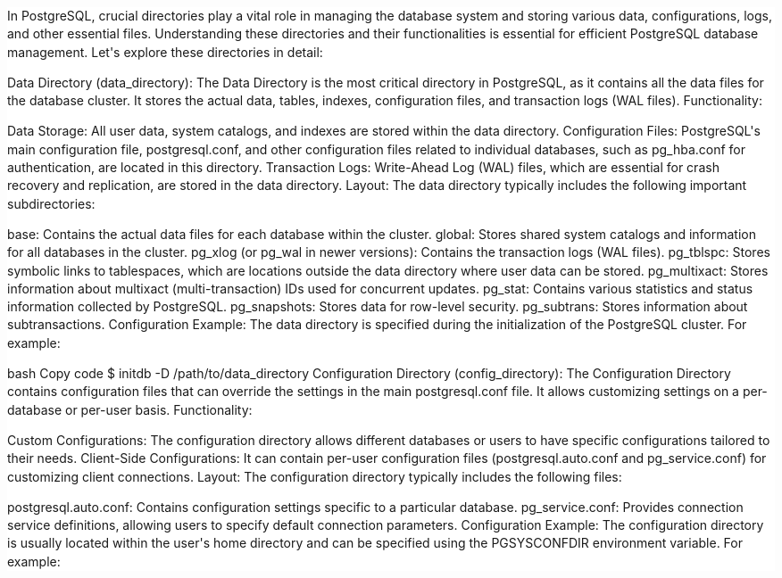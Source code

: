 In PostgreSQL, crucial directories play a vital role in managing the database system and storing various data, configurations, logs, and other essential files. Understanding these directories and their functionalities is essential for efficient PostgreSQL database management. Let's explore these directories in detail:

Data Directory (data_directory):
The Data Directory is the most critical directory in PostgreSQL, as it contains all the data files for the database cluster. It stores the actual data, tables, indexes, configuration files, and transaction logs (WAL files).
Functionality:

Data Storage: All user data, system catalogs, and indexes are stored within the data directory.
Configuration Files: PostgreSQL's main configuration file, postgresql.conf, and other configuration files related to individual databases, such as pg_hba.conf for authentication, are located in this directory.
Transaction Logs: Write-Ahead Log (WAL) files, which are essential for crash recovery and replication, are stored in the data directory.
Layout:
The data directory typically includes the following important subdirectories:

base: Contains the actual data files for each database within the cluster.
global: Stores shared system catalogs and information for all databases in the cluster.
pg_xlog (or pg_wal in newer versions): Contains the transaction logs (WAL files).
pg_tblspc: Stores symbolic links to tablespaces, which are locations outside the data directory where user data can be stored.
pg_multixact: Stores information about multixact (multi-transaction) IDs used for concurrent updates.
pg_stat: Contains various statistics and status information collected by PostgreSQL.
pg_snapshots: Stores data for row-level security.
pg_subtrans: Stores information about subtransactions.
Configuration Example:
The data directory is specified during the initialization of the PostgreSQL cluster. For example:

bash
Copy code
$ initdb -D /path/to/data_directory
Configuration Directory (config_directory):
The Configuration Directory contains configuration files that can override the settings in the main postgresql.conf file. It allows customizing settings on a per-database or per-user basis.
Functionality:

Custom Configurations: The configuration directory allows different databases or users to have specific configurations tailored to their needs.
Client-Side Configurations: It can contain per-user configuration files (postgresql.auto.conf and pg_service.conf) for customizing client connections.
Layout:
The configuration directory typically includes the following files:

postgresql.auto.conf: Contains configuration settings specific to a particular database.
pg_service.conf: Provides connection service definitions, allowing users to specify default connection parameters.
Configuration Example:
The configuration directory is usually located within the user's home directory and can be specified using the PGSYSCONFDIR environment variable. For example:
